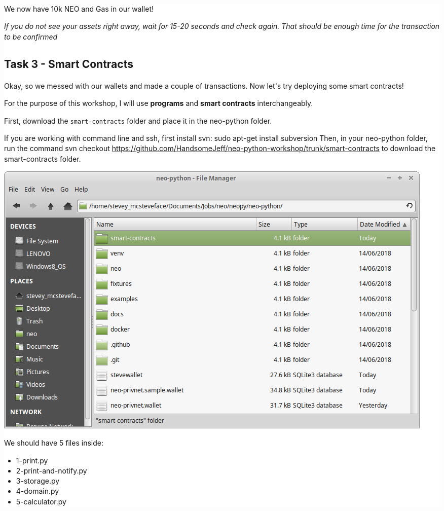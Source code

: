 We now have 10k NEO and Gas in our wallet!

*If you do not see your assets right away, wait for 15-20 seconds and check again. That should be enough time for the transaction to be confirmed*

## Task 3 - Smart Contracts

Okay, so we messed with our wallets and made a couple of transactions. Now let's try deploying some smart contracts!

For the purpose of this workshop, I will use **programs** and **smart contracts** interchangeably.

First, download the `smart-contracts` folder and place it in the neo-python folder.

If you are working with command line and ssh, first install svn: sudo apt-get install subversion Then, in your neo-python folder, run the command svn checkout https://github.com/HandsomeJeff/neo-python-workshop/trunk/smart-contracts to download the smart-contracts folder.

![smart contracts in neopy](assets/smartcontracts_in_neopy.png)

We should have 5 files inside:

- 1-print.py
- 2-print-and-notify.py
- 3-storage.py
- 4-domain.py
- 5-calculator.py

